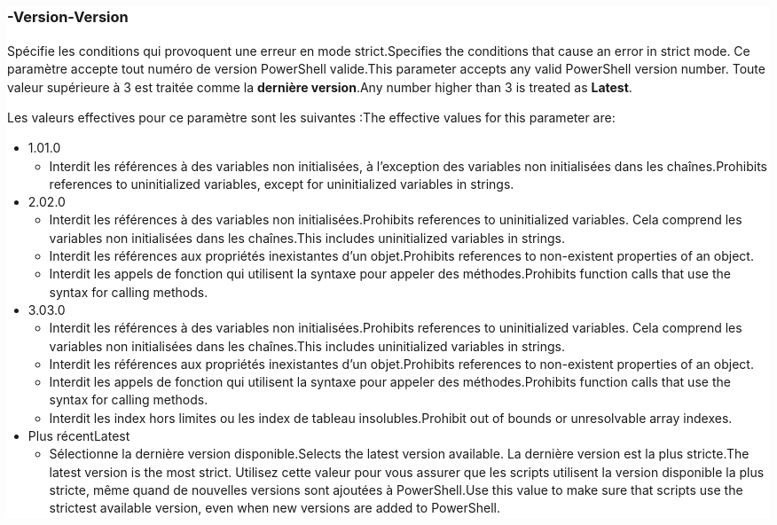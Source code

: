 ### <span data-ttu-id="3c491-138">-Version</span><span class="sxs-lookup"><span data-stu-id="3c491-138">-Version</span></span>

<span data-ttu-id="3c491-139">Spécifie les conditions qui provoquent une erreur en mode strict.</span><span class="sxs-lookup"><span data-stu-id="3c491-139">Specifies the conditions that cause an error in strict mode.</span></span> <span data-ttu-id="3c491-140">Ce paramètre accepte tout numéro de version PowerShell valide.</span><span class="sxs-lookup"><span data-stu-id="3c491-140">This parameter accepts any valid PowerShell version number.</span></span> <span data-ttu-id="3c491-141">Toute valeur supérieure à 3 est traitée comme la **dernière version**.</span><span class="sxs-lookup"><span data-stu-id="3c491-141">Any number higher than 3 is treated as **Latest**.</span></span>

<span data-ttu-id="3c491-142">Les valeurs effectives pour ce paramètre sont les suivantes :</span><span class="sxs-lookup"><span data-stu-id="3c491-142">The effective values for this parameter are:</span></span>

- <span data-ttu-id="3c491-143">1.0</span><span class="sxs-lookup"><span data-stu-id="3c491-143">1.0</span></span>
  - <span data-ttu-id="3c491-144">Interdit les références à des variables non initialisées, à l’exception des variables non initialisées dans les chaînes.</span><span class="sxs-lookup"><span data-stu-id="3c491-144">Prohibits references to uninitialized variables, except for uninitialized variables in strings.</span></span>
- <span data-ttu-id="3c491-145">2.0</span><span class="sxs-lookup"><span data-stu-id="3c491-145">2.0</span></span>
  - <span data-ttu-id="3c491-146">Interdit les références à des variables non initialisées.</span><span class="sxs-lookup"><span data-stu-id="3c491-146">Prohibits references to uninitialized variables.</span></span> <span data-ttu-id="3c491-147">Cela comprend les variables non initialisées dans les chaînes.</span><span class="sxs-lookup"><span data-stu-id="3c491-147">This includes uninitialized variables in strings.</span></span>
  - <span data-ttu-id="3c491-148">Interdit les références aux propriétés inexistantes d’un objet.</span><span class="sxs-lookup"><span data-stu-id="3c491-148">Prohibits references to non-existent properties of an object.</span></span>
  - <span data-ttu-id="3c491-149">Interdit les appels de fonction qui utilisent la syntaxe pour appeler des méthodes.</span><span class="sxs-lookup"><span data-stu-id="3c491-149">Prohibits function calls that use the syntax for calling methods.</span></span>
- <span data-ttu-id="3c491-150">3.0</span><span class="sxs-lookup"><span data-stu-id="3c491-150">3.0</span></span>
  - <span data-ttu-id="3c491-151">Interdit les références à des variables non initialisées.</span><span class="sxs-lookup"><span data-stu-id="3c491-151">Prohibits references to uninitialized variables.</span></span> <span data-ttu-id="3c491-152">Cela comprend les variables non initialisées dans les chaînes.</span><span class="sxs-lookup"><span data-stu-id="3c491-152">This includes uninitialized variables in strings.</span></span>
  - <span data-ttu-id="3c491-153">Interdit les références aux propriétés inexistantes d’un objet.</span><span class="sxs-lookup"><span data-stu-id="3c491-153">Prohibits references to non-existent properties of an object.</span></span>
  - <span data-ttu-id="3c491-154">Interdit les appels de fonction qui utilisent la syntaxe pour appeler des méthodes.</span><span class="sxs-lookup"><span data-stu-id="3c491-154">Prohibits function calls that use the syntax for calling methods.</span></span>
  - <span data-ttu-id="3c491-155">Interdit les index hors limites ou les index de tableau insolubles.</span><span class="sxs-lookup"><span data-stu-id="3c491-155">Prohibit out of bounds or unresolvable array indexes.</span></span>
- <span data-ttu-id="3c491-156">Plus récent</span><span class="sxs-lookup"><span data-stu-id="3c491-156">Latest</span></span>
  - <span data-ttu-id="3c491-157">Sélectionne la dernière version disponible.</span><span class="sxs-lookup"><span data-stu-id="3c491-157">Selects the latest version available.</span></span> <span data-ttu-id="3c491-158">La dernière version est la plus stricte.</span><span class="sxs-lookup"><span data-stu-id="3c491-158">The latest version is the most strict.</span></span> <span data-ttu-id="3c491-159">Utilisez cette valeur pour vous assurer que les scripts utilisent la version disponible la plus stricte, même quand de nouvelles versions sont ajoutées à PowerShell.</span><span class="sxs-lookup"><span data-stu-id="3c491-159">Use this value to make sure that scripts use the strictest available version, even when new versions are added to PowerShell.</span></span>
